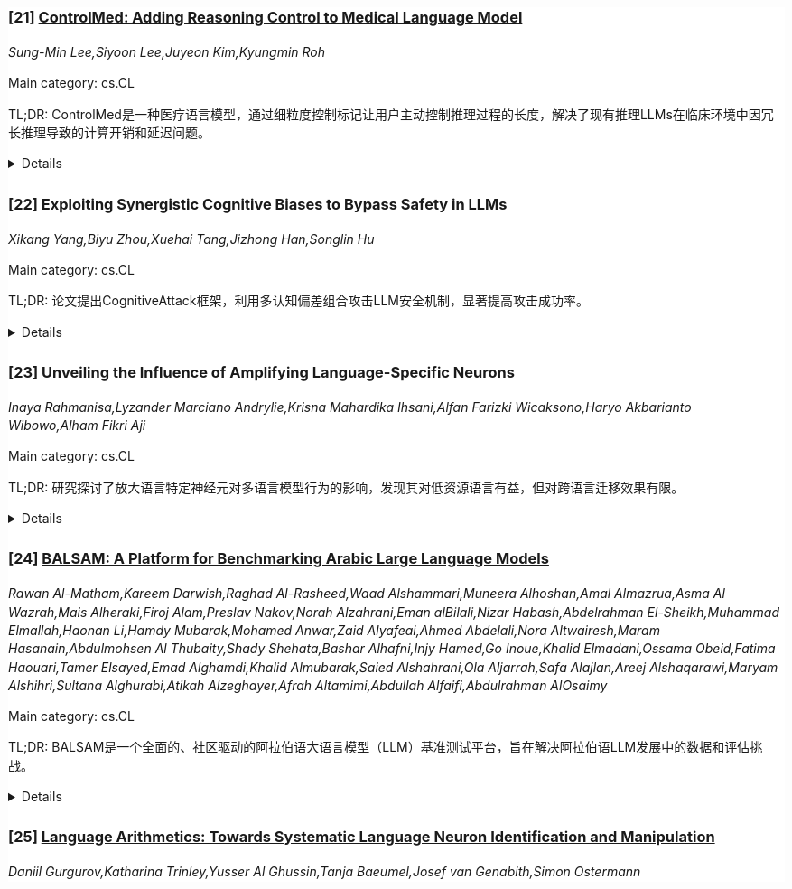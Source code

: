 ### [21] [ControlMed: Adding Reasoning Control to Medical Language Model](https://arxiv.org/abs/2507.22545)
*Sung-Min Lee,Siyoon Lee,Juyeon Kim,Kyungmin Roh*

Main category: cs.CL

TL;DR: ControlMed是一种医疗语言模型，通过细粒度控制标记让用户主动控制推理过程的长度，解决了现有推理LLMs在临床环境中因冗长推理导致的计算开销和延迟问题。


<details><summary>Details</summary></details>


### [22] [Exploiting Synergistic Cognitive Biases to Bypass Safety in LLMs](https://arxiv.org/abs/2507.22564)
*Xikang Yang,Biyu Zhou,Xuehai Tang,Jizhong Han,Songlin Hu*

Main category: cs.CL

TL;DR: 论文提出CognitiveAttack框架，利用多认知偏差组合攻击LLM安全机制，显著提高攻击成功率。


<details><summary>Details</summary></details>


### [23] [Unveiling the Influence of Amplifying Language-Specific Neurons](https://arxiv.org/abs/2507.22581)
*Inaya Rahmanisa,Lyzander Marciano Andrylie,Krisna Mahardika Ihsani,Alfan Farizki Wicaksono,Haryo Akbarianto Wibowo,Alham Fikri Aji*

Main category: cs.CL

TL;DR: 研究探讨了放大语言特定神经元对多语言模型行为的影响，发现其对低资源语言有益，但对跨语言迁移效果有限。


<details><summary>Details</summary></details>


### [24] [BALSAM: A Platform for Benchmarking Arabic Large Language Models](https://arxiv.org/abs/2507.22603)
*Rawan Al-Matham,Kareem Darwish,Raghad Al-Rasheed,Waad Alshammari,Muneera Alhoshan,Amal Almazrua,Asma Al Wazrah,Mais Alheraki,Firoj Alam,Preslav Nakov,Norah Alzahrani,Eman alBilali,Nizar Habash,Abdelrahman El-Sheikh,Muhammad Elmallah,Haonan Li,Hamdy Mubarak,Mohamed Anwar,Zaid Alyafeai,Ahmed Abdelali,Nora Altwairesh,Maram Hasanain,Abdulmohsen Al Thubaity,Shady Shehata,Bashar Alhafni,Injy Hamed,Go Inoue,Khalid Elmadani,Ossama Obeid,Fatima Haouari,Tamer Elsayed,Emad Alghamdi,Khalid Almubarak,Saied Alshahrani,Ola Aljarrah,Safa Alajlan,Areej Alshaqarawi,Maryam Alshihri,Sultana Alghurabi,Atikah Alzeghayer,Afrah Altamimi,Abdullah Alfaifi,Abdulrahman AlOsaimy*

Main category: cs.CL

TL;DR: BALSAM是一个全面的、社区驱动的阿拉伯语大语言模型（LLM）基准测试平台，旨在解决阿拉伯语LLM发展中的数据和评估挑战。


<details><summary>Details</summary></details>


### [25] [Language Arithmetics: Towards Systematic Language Neuron Identification and Manipulation](https://arxiv.org/abs/2507.22608)
*Daniil Gurgurov,Katharina Trinley,Yusser Al Ghussin,Tanja Baeumel,Josef van Genabith,Simon Ostermann*
